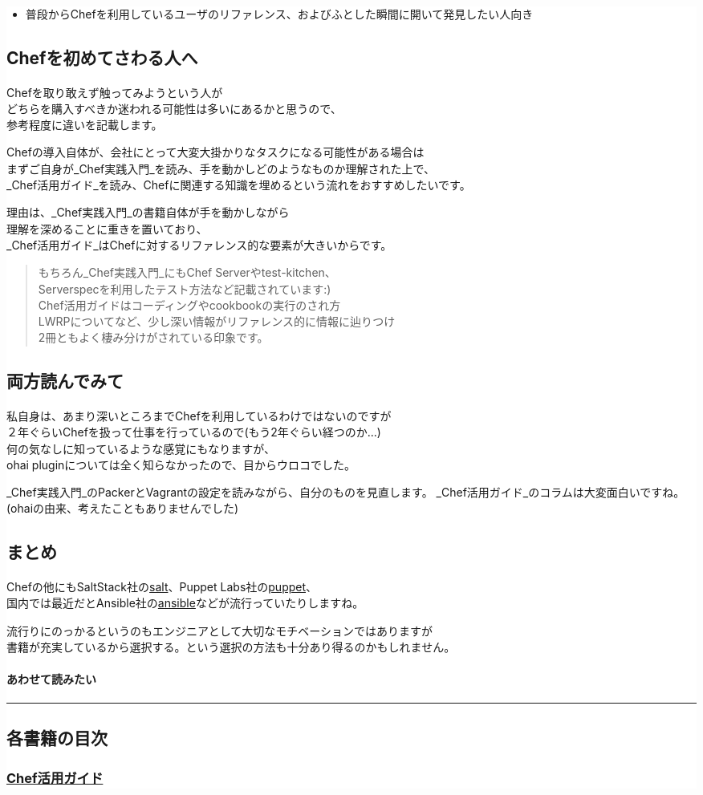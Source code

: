 - 普段からChefを利用しているユーザのリファレンス、およびふとした瞬間に開いて発見したい人向き


## Chefを初めてさわる人へ

Chefを取り敢えず触ってみようという人が  
どちらを購入すべきか迷われる可能性は多いにあるかと思うので、  
参考程度に違いを記載します。  
  
Chefの導入自体が、会社にとって大変大掛かりなタスクになる可能性がある場合は  
まずご自身が_Chef実践入門_を読み、手を動かしどのようなものか理解された上で、  
_Chef活用ガイド_を読み、Chefに関連する知識を埋めるという流れをおすすめしたいです。  
  
理由は、_Chef実践入門_の書籍自体が手を動かしながら    
理解を深めることに重きを置いており、  
_Chef活用ガイド_はChefに対するリファレンス的な要素が大きいからです。  
  
> もちろん_Chef実践入門_にもChef Serverやtest-kitchen、  
> Serverspecを利用したテスト方法など記載されています:)  
> Chef活用ガイドはコーディングやcookbookの実行のされ方    
> LWRPについてなど、少し深い情報がリファレンス的に情報に辿りつけ  
> 2冊ともよく棲み分けがされている印象です。

## 両方読んでみて
  
私自身は、あまり深いところまでChefを利用しているわけではないのですが  
２年ぐらいChefを扱って仕事を行っているので(もう2年ぐらい経つのか...)  
何の気なしに知っているような感覚にもなりますが、  
ohai pluginについては全く知らなかったので、目からウロコでした。  

_Chef実践入門_のPackerとVagrantの設定を読みながら、自分のものを見直します。
_Chef活用ガイド_のコラムは大変面白いですね。(ohaiの由来、考えたこともありませんでした)  
  
## まとめ
  
Chefの他にもSaltStack社の[salt](https://github.com/saltstack/salt)、Puppet Labs社の[puppet](https://github.com/puppetlabs/puppet)、  
国内では最近だとAnsible社の[ansible](https://github.com/ansible/ansible)などが流行っていたりしますね。  
  
流行りにのっかるというのもエンジニアとして大切なモチベーションではありますが  
書籍が充実しているから選択する。という選択の方法も十分あり得るのかもしれません。  
  

#### あわせて読みたい

<script async class="speakerdeck-embed" data-id="1de48920c23e0131cbce32f19432c92f" data-ratio="1.33333333333333" src="//speakerdeck.com/assets/embed.js"></script>

---

## 各書籍の目次

### [Chef活用ガイド](http://ascii.asciimw.jp/books/books/detail/978-4-04-891985-2.shtml)
